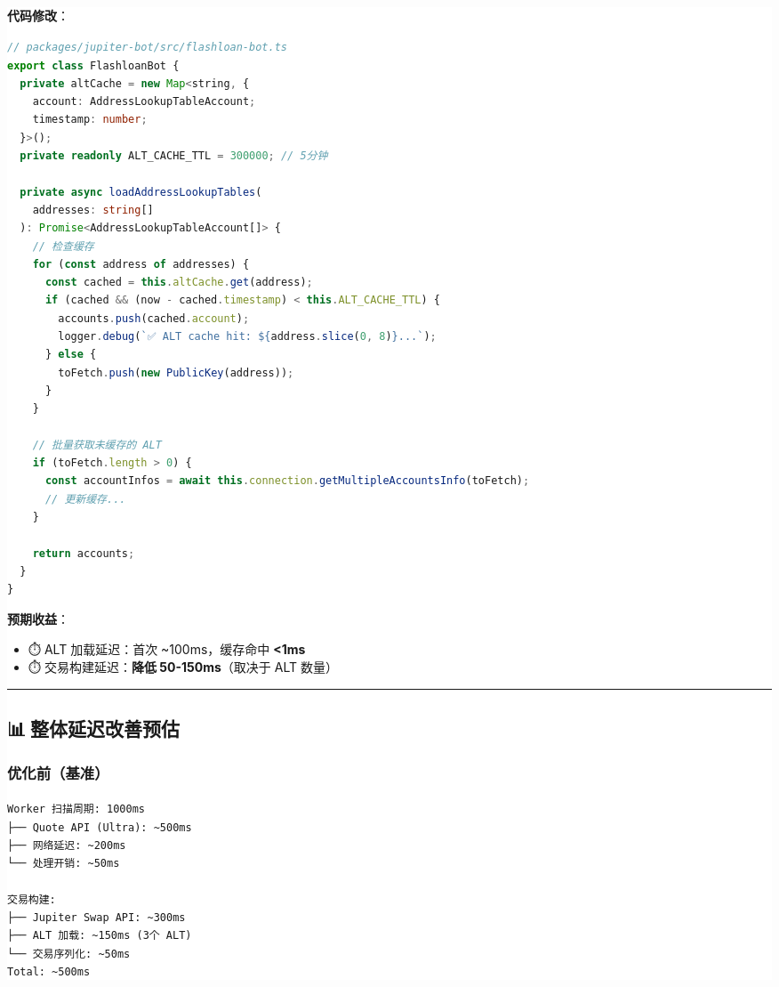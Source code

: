 **代码修改**：
```typescript
// packages/jupiter-bot/src/flashloan-bot.ts
export class FlashloanBot {
  private altCache = new Map<string, {
    account: AddressLookupTableAccount;
    timestamp: number;
  }>();
  private readonly ALT_CACHE_TTL = 300000; // 5分钟

  private async loadAddressLookupTables(
    addresses: string[]
  ): Promise<AddressLookupTableAccount[]> {
    // 检查缓存
    for (const address of addresses) {
      const cached = this.altCache.get(address);
      if (cached && (now - cached.timestamp) < this.ALT_CACHE_TTL) {
        accounts.push(cached.account);
        logger.debug(`✅ ALT cache hit: ${address.slice(0, 8)}...`);
      } else {
        toFetch.push(new PublicKey(address));
      }
    }
    
    // 批量获取未缓存的 ALT
    if (toFetch.length > 0) {
      const accountInfos = await this.connection.getMultipleAccountsInfo(toFetch);
      // 更新缓存...
    }
    
    return accounts;
  }
}
```

**预期收益**：
- ⏱️ ALT 加载延迟：首次 ~100ms，缓存命中 **<1ms**
- ⏱️ 交易构建延迟：**降低 50-150ms**（取决于 ALT 数量）

---

## 📊 整体延迟改善预估

### 优化前（基准）

```
Worker 扫描周期: 1000ms
├── Quote API (Ultra): ~500ms
├── 网络延迟: ~200ms
└── 处理开销: ~50ms

交易构建:
├── Jupiter Swap API: ~300ms
├── ALT 加载: ~150ms (3个 ALT)
└── 交易序列化: ~50ms
Total: ~500ms
```
